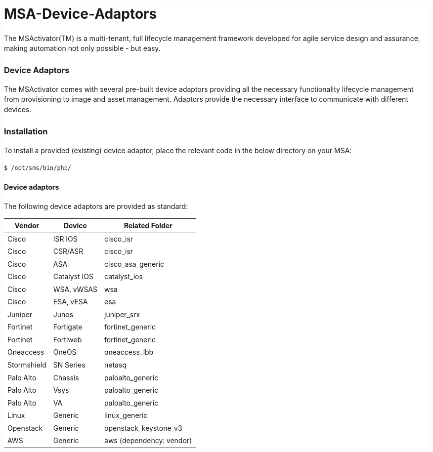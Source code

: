 # MSA-Device-Adaptors


The MSActivator(TM) is a multi-tenant, full lifecycle management framework developed for agile service
design and assurance, making automation not only possible - but easy.

### Device Adaptors

The MSActivator comes with several pre-built device adaptors providing all the necessary functionality lifecycle management from provisioning to image and asset management. Adaptors provide the necessary interface to communicate with different devices. 

### Installation

To install a provided (existing) device adaptor, place the relevant code in the below directory on your MSA:
```sh
$ /opt/sms/bin/php/
```


#### Device adaptors

The following device adaptors are provided as standard:

|Vendor| Device | Related Folder |
| ------ | ------ | ------ |
| Cisco | ISR IOS | cisco_isr |
| Cisco | CSR/ASR | cisco_isr |
| Cisco | ASA | cisco_asa_generic |
| Cisco | Catalyst IOS | catalyst_ios |
| Cisco | WSA, vWSAS | wsa |
| Cisco | ESA, vESA | esa |
| Juniper | Junos | juniper_srx |
| Fortinet | Fortigate | fortinet_generic |
| Fortinet | Fortiweb | fortinet_generic |
| Oneaccess | OneOS | oneaccess_lbb |
| Stormshield | SN Series | netasq |
| Palo Alto | Chassis | paloalto_generic |
| Palo Alto | Vsys | paloalto_generic |
| Palo Alto | VA | paloalto_generic |
| Linux | Generic | linux_generic |
| Openstack | Generic | openstack_keystone_v3 |
| AWS | Generic | aws (dependency: vendor) |
